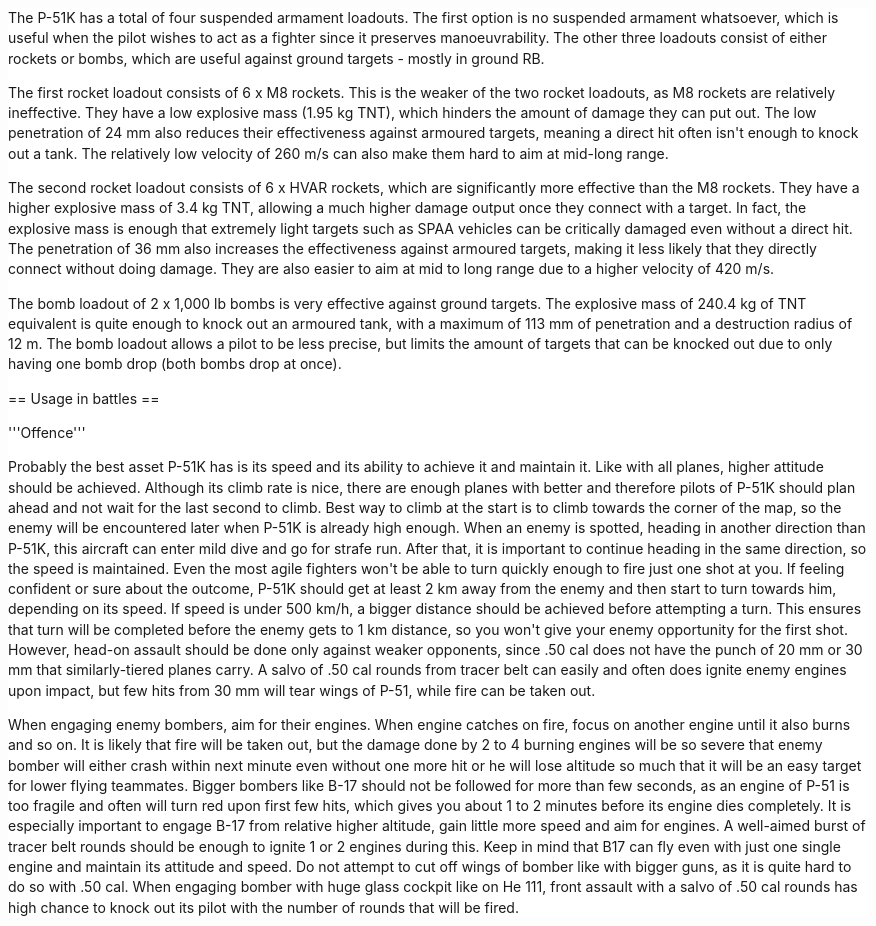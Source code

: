 The P-51K has a total of four suspended armament loadouts. The first option is no suspended armament whatsoever, which is useful when the pilot wishes to act as a fighter since it preserves manoeuvrability. The other three loadouts consist of either rockets or bombs, which are useful against ground targets - mostly in ground RB.

The first rocket loadout consists of 6 x M8 rockets. This is the weaker of the two rocket loadouts, as M8 rockets are relatively ineffective. They have a low explosive mass (1.95 kg TNT), which hinders the amount of damage they can put out. The low penetration of 24 mm also reduces their effectiveness against armoured targets, meaning a direct hit often isn't enough to knock out a tank. The relatively low velocity of 260 m/s can also make them hard to aim at mid-long range.

The second rocket loadout consists of 6 x HVAR rockets, which are significantly more effective than the M8 rockets. They have a higher explosive mass of 3.4 kg TNT, allowing a much higher damage output once they connect with a target. In fact, the explosive mass is enough that extremely light targets such as SPAA vehicles can be critically damaged even without a direct hit. The penetration of 36 mm also increases the effectiveness against armoured targets, making it less likely that they directly connect without doing damage. They are also easier to aim at mid to long range due to a higher velocity of 420 m/s.

The bomb loadout of 2 x 1,000 lb bombs is very effective against ground targets. The explosive mass of 240.4 kg of TNT equivalent is quite enough to knock out an armoured tank, with a maximum of 113 mm of penetration and a destruction radius of 12 m. The bomb loadout allows a pilot to be less precise, but limits the amount of targets that can be knocked out due to only having one bomb drop (both bombs drop at once).

== Usage in battles ==


'''Offence'''

Probably the best asset P-51K has is its speed and its ability to achieve it and maintain it. Like with all planes, higher attitude should be achieved. Although its climb rate is nice, there are enough planes with better and therefore pilots of P-51K should plan ahead and not wait for the last second to climb. Best way to climb at the start is to climb towards the corner of the map, so the enemy will be encountered later when P-51K is already high enough. When an enemy is spotted, heading in another direction than P-51K, this aircraft can enter mild dive and go for strafe run. After that, it is important to continue heading in the same direction, so the speed is maintained. Even the most agile fighters won't be able to turn quickly enough to fire just one shot at you. If feeling confident or sure about the outcome, P-51K should get at least 2 km away from the enemy and then start to turn towards him, depending on its speed. If speed is under 500 km/h, a bigger distance should be achieved before attempting a turn. This ensures that turn will be completed before the enemy gets to 1 km distance, so you won't give your enemy opportunity for the first shot. However, head-on assault should be done only against weaker opponents, since .50 cal does not have the punch of 20 mm or 30 mm that similarly-tiered planes carry. A salvo of .50 cal rounds from tracer belt can easily and often does ignite enemy engines upon impact, but few hits from 30 mm will tear wings of P-51, while fire can be taken out.

When engaging enemy bombers, aim for their engines. When engine catches on fire, focus on another engine until it also burns and so on. It is likely that fire will be taken out, but the damage done by 2 to 4 burning engines will be so severe that enemy bomber will either crash within next minute even without one more hit or he will lose altitude so much that it will be an easy target for lower flying teammates. Bigger bombers like B-17 should not be followed for more than few seconds, as an engine of P-51 is too fragile and often will turn red upon first few hits, which gives you about 1 to 2 minutes before its engine dies completely. It is especially important to engage B-17 from relative higher altitude, gain little more speed and aim for engines. A well-aimed burst of tracer belt rounds should be enough to ignite 1 or 2 engines during this. Keep in mind that B17 can fly even with just one single engine and maintain its attitude and speed. Do not attempt to cut off wings of bomber like with bigger guns, as it is quite hard to do so with .50 cal. When engaging bomber with huge glass cockpit like on He 111, front assault with a salvo of .50 cal rounds has high chance to knock out its pilot with the number of rounds that will be fired.
